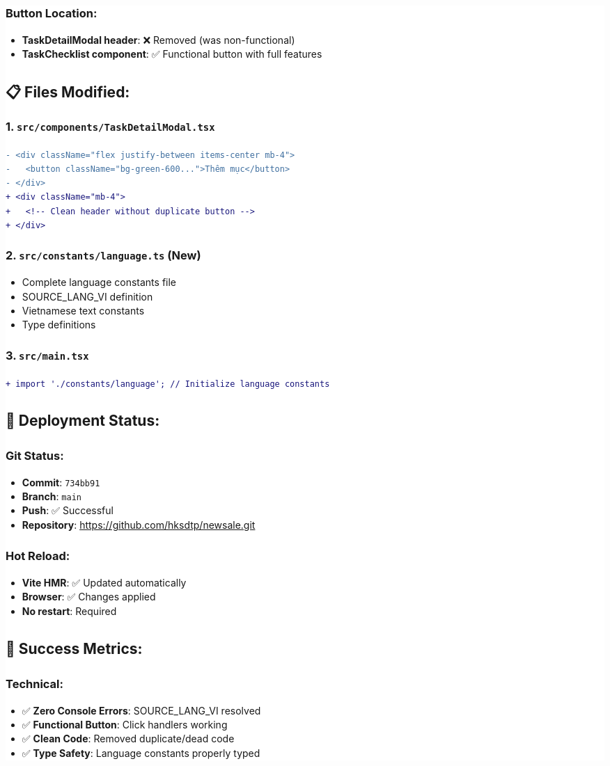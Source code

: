 ### **Button Location:**
- **TaskDetailModal header**: ❌ Removed (was non-functional)
- **TaskChecklist component**: ✅ Functional button with full features

## 📋 **Files Modified:**

### **1. `src/components/TaskDetailModal.tsx`**
```diff
- <div className="flex justify-between items-center mb-4">
-   <button className="bg-green-600...">Thêm mục</button>
- </div>
+ <div className="mb-4">
+   <!-- Clean header without duplicate button -->
+ </div>
```

### **2. `src/constants/language.ts` (New)**
- Complete language constants file
- SOURCE_LANG_VI definition
- Vietnamese text constants
- Type definitions

### **3. `src/main.tsx`**
```diff
+ import './constants/language'; // Initialize language constants
```

## 🚀 **Deployment Status:**

### **Git Status:**
- **Commit**: `734bb91`
- **Branch**: `main`
- **Push**: ✅ Successful
- **Repository**: https://github.com/hksdtp/newsale.git

### **Hot Reload:**
- **Vite HMR**: ✅ Updated automatically
- **Browser**: ✅ Changes applied
- **No restart**: Required

## 🎉 **Success Metrics:**

### **Technical:**
- ✅ **Zero Console Errors**: SOURCE_LANG_VI resolved
- ✅ **Functional Button**: Click handlers working
- ✅ **Clean Code**: Removed duplicate/dead code
- ✅ **Type Safety**: Language constants properly typed

